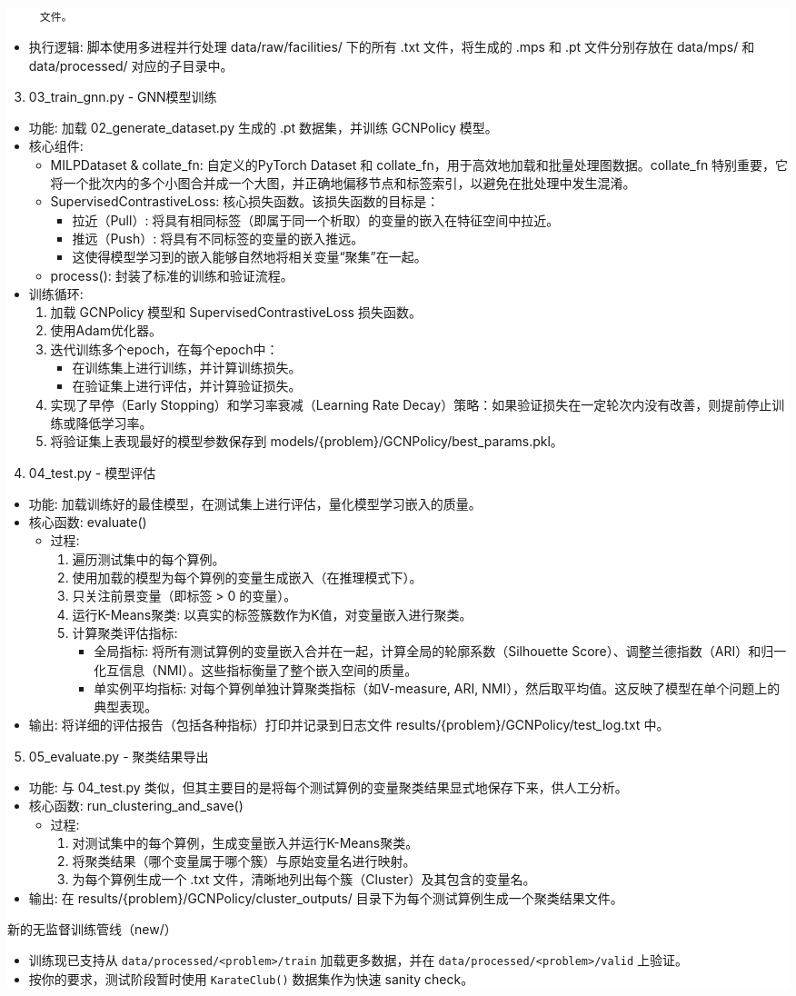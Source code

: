         文件。
   * 执行逻辑: 脚本使用多进程并行处理 data/raw/facilities/ 下的所有 .txt 文件，将生成的 .mps 和 .pt 文件分别存放在 data/mps/ 和 data/processed/
     对应的子目录中。

  3. 03_train_gnn.py - GNN模型训练

   * 功能: 加载 02_generate_dataset.py 生成的 .pt 数据集，并训练 GCNPolicy 模型。
   * 核心组件:
       * MILPDataset & collate_fn: 自定义的PyTorch Dataset 和 collate_fn，用于高效地加载和批量处理图数据。collate_fn
         特别重要，它将一个批次内的多个小图合并成一个大图，并正确地偏移节点和标签索引，以避免在批处理中发生混淆。
       * SupervisedContrastiveLoss: 核心损失函数。该损失函数的目标是：
           * 拉近（Pull）: 将具有相同标签（即属于同一个析取）的变量的嵌入在特征空间中拉近。
           * 推远（Push）: 将具有不同标签的变量的嵌入推远。
           * 这使得模型学习到的嵌入能够自然地将相关变量“聚集”在一起。
       * process(): 封装了标准的训练和验证流程。
   * 训练循环:
       1. 加载 GCNPolicy 模型和 SupervisedContrastiveLoss 损失函数。
       2. 使用Adam优化器。
       3. 迭代训练多个epoch，在每个epoch中：
           * 在训练集上进行训练，并计算训练损失。
           * 在验证集上进行评估，并计算验证损失。
       4. 实现了早停（Early Stopping）和学习率衰减（Learning Rate Decay）策略：如果验证损失在一定轮次内没有改善，则提前停止训练或降低学习率。
       5. 将验证集上表现最好的模型参数保存到 models/{problem}/GCNPolicy/best_params.pkl。

  4. 04_test.py - 模型评估

   * 功能: 加载训练好的最佳模型，在测试集上进行评估，量化模型学习嵌入的质量。
   * 核心函数: evaluate()
       * 过程:
           1. 遍历测试集中的每个算例。
           2. 使用加载的模型为每个算例的变量生成嵌入（在推理模式下）。
           3. 只关注前景变量（即标签 > 0 的变量）。
           4. 运行K-Means聚类: 以真实的标签簇数作为K值，对变量嵌入进行聚类。
           5. 计算聚类评估指标:
               * 全局指标: 将所有测试算例的变量嵌入合并在一起，计算全局的轮廓系数（Silhouette
                 Score）、调整兰德指数（ARI）和归一化互信息（NMI）。这些指标衡量了整个嵌入空间的质量。
               * 单实例平均指标: 对每个算例单独计算聚类指标（如V-measure, ARI, NMI），然后取平均值。这反映了模型在单个问题上的典型表现。
   * 输出: 将详细的评估报告（包括各种指标）打印并记录到日志文件 results/{problem}/GCNPolicy/test_log.txt 中。

  5. 05_evaluate.py - 聚类结果导出

   * 功能: 与 04_test.py 类似，但其主要目的是将每个测试算例的变量聚类结果显式地保存下来，供人工分析。
   * 核心函数: run_clustering_and_save()
       * 过程:
           1. 对测试集中的每个算例，生成变量嵌入并运行K-Means聚类。
           2. 将聚类结果（哪个变量属于哪个簇）与原始变量名进行映射。
           3. 为每个算例生成一个 .txt 文件，清晰地列出每个簇（Cluster）及其包含的变量名。
   * 输出: 在 results/{problem}/GCNPolicy/cluster_outputs/ 目录下为每个测试算例生成一个聚类结果文件。

  新的无监督训练管线（new/）

  - 训练现已支持从 `data/processed/<problem>/train` 加载更多数据，并在 `data/processed/<problem>/valid` 上验证。
  - 按你的要求，测试阶段暂时使用 `KarateClub()` 数据集作为快速 sanity check。
